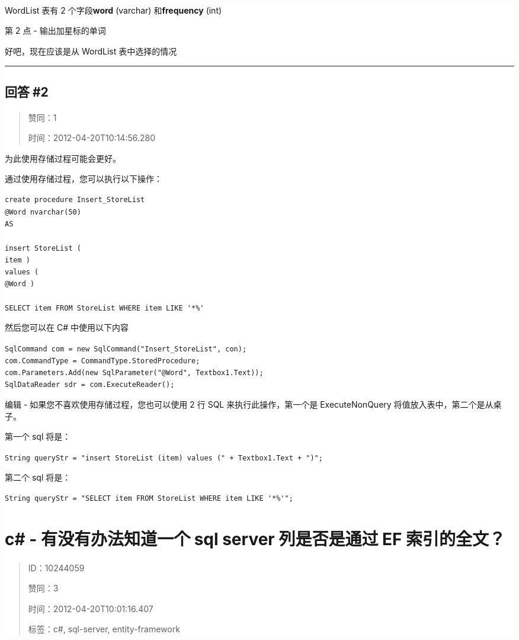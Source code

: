 WordList 表有 2 个字段**word** (varchar) 和**frequency** (int)

第 2 点 - 输出加星标的单词

好吧，现在应该是从 WordList 表中选择的情况

* * *

## 回答 #2

> 赞同：1
> 
> 时间：2012-04-20T10:14:56.280

为此使用存储过程可能会更好。

通过使用存储过程，您可以执行以下操作：

```
create procedure Insert_StoreList
@Word nvarchar(50)
AS

insert StoreList (
item )
values (
@Word )

SELECT item FROM StoreList WHERE item LIKE '*%' 
```

然后您可以在 C# 中使用以下内容

```
SqlCommand com = new SqlCommand("Insert_StoreList", con);
com.CommandType = CommandType.StoredProcedure;
com.Parameters.Add(new SqlParameter("@Word", Textbox1.Text));
SqlDataReader sdr = com.ExecuteReader(); 
```

编辑 - 如果您不喜欢使用存储过程，您也可以使用 2 行 SQL 来执行此操作，第一个是 ExecuteNonQuery 将值放入表中，第二个是从桌子。

第一个 sql 将是：

```
String queryStr = "insert StoreList (item) values (" + Textbox1.Text + ")"; 
```

第二个 sql 将是：

```
String queryStr = "SELECT item FROM StoreList WHERE item LIKE '*%'"; 
```

# c# - 有没有办法知道一个 sql server 列是否是通过 EF 索引的全文？

> ID：10244059
> 
> 赞同：3
> 
> 时间：2012-04-20T10:01:16.407
> 
> 标签：c#, sql-server, entity-framework

